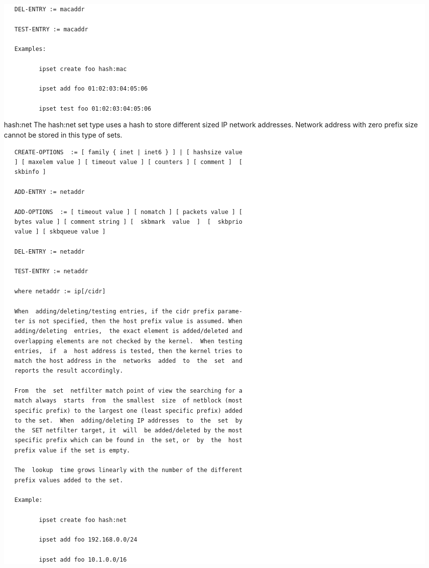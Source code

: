        DEL-ENTRY := macaddr

       TEST-ENTRY := macaddr

       Examples:

              ipset create foo hash:mac

              ipset add foo 01:02:03:04:05:06

              ipset test foo 01:02:03:04:05:06

   hash:net
       The  hash:net  set  type  uses a hash to store different sized IP
       network addresses.  Network address with zero prefix size  cannot
       be stored in this type of sets.

       CREATE-OPTIONS  := [ family { inet | inet6 } ] | [ hashsize value
       ] [ maxelem value ] [ timeout value ] [ counters ] [ comment ]  [
       skbinfo ]

       ADD-ENTRY := netaddr

       ADD-OPTIONS  := [ timeout value ] [ nomatch ] [ packets value ] [
       bytes value ] [ comment string ] [  skbmark  value  ]  [  skbprio
       value ] [ skbqueue value ]

       DEL-ENTRY := netaddr

       TEST-ENTRY := netaddr

       where netaddr := ip[/cidr]

       When  adding/deleting/testing entries, if the cidr prefix parame‐
       ter is not specified, then the host prefix value is assumed. When
       adding/deleting  entries,  the exact element is added/deleted and
       overlapping elements are not checked by the kernel.  When testing
       entries,  if  a  host address is tested, then the kernel tries to
       match the host address in the  networks  added  to  the  set  and
       reports the result accordingly.

       From  the  set  netfilter match point of view the searching for a
       match always  starts  from  the smallest  size  of netblock (most
       specific prefix) to the largest one (least specific prefix) added
       to the set.  When  adding/deleting IP addresses  to  the  set  by
       the  SET netfilter target, it  will  be added/deleted by the most
       specific prefix which can be found in  the set, or  by  the  host
       prefix value if the set is empty.

       The  lookup  time grows linearly with the number of the different
       prefix values added to the set.

       Example:

              ipset create foo hash:net

              ipset add foo 192.168.0.0/24

              ipset add foo 10.1.0.0/16
